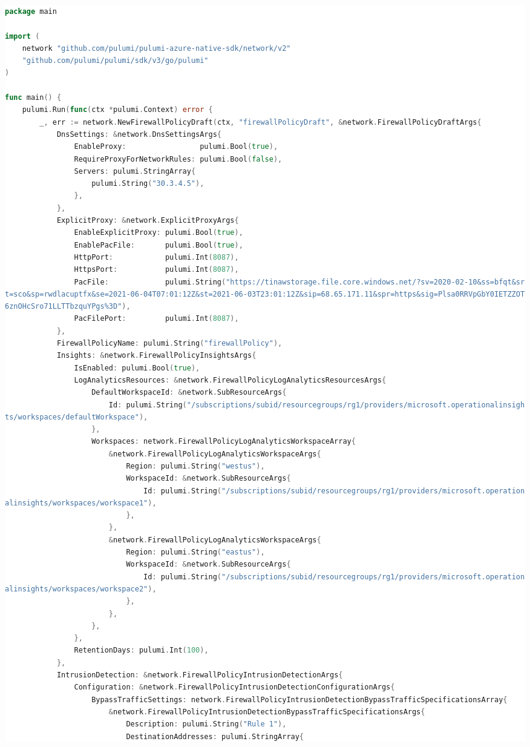 
```go
package main

import (
	network "github.com/pulumi/pulumi-azure-native-sdk/network/v2"
	"github.com/pulumi/pulumi/sdk/v3/go/pulumi"
)

func main() {
	pulumi.Run(func(ctx *pulumi.Context) error {
		_, err := network.NewFirewallPolicyDraft(ctx, "firewallPolicyDraft", &network.FirewallPolicyDraftArgs{
			DnsSettings: &network.DnsSettingsArgs{
				EnableProxy:                 pulumi.Bool(true),
				RequireProxyForNetworkRules: pulumi.Bool(false),
				Servers: pulumi.StringArray{
					pulumi.String("30.3.4.5"),
				},
			},
			ExplicitProxy: &network.ExplicitProxyArgs{
				EnableExplicitProxy: pulumi.Bool(true),
				EnablePacFile:       pulumi.Bool(true),
				HttpPort:            pulumi.Int(8087),
				HttpsPort:           pulumi.Int(8087),
				PacFile:             pulumi.String("https://tinawstorage.file.core.windows.net/?sv=2020-02-10&ss=bfqt&srt=sco&sp=rwdlacuptfx&se=2021-06-04T07:01:12Z&st=2021-06-03T23:01:12Z&sip=68.65.171.11&spr=https&sig=Plsa0RRVpGbY0IETZZOT6znOHcSro71LLTTbzquYPgs%3D"),
				PacFilePort:         pulumi.Int(8087),
			},
			FirewallPolicyName: pulumi.String("firewallPolicy"),
			Insights: &network.FirewallPolicyInsightsArgs{
				IsEnabled: pulumi.Bool(true),
				LogAnalyticsResources: &network.FirewallPolicyLogAnalyticsResourcesArgs{
					DefaultWorkspaceId: &network.SubResourceArgs{
						Id: pulumi.String("/subscriptions/subid/resourcegroups/rg1/providers/microsoft.operationalinsights/workspaces/defaultWorkspace"),
					},
					Workspaces: network.FirewallPolicyLogAnalyticsWorkspaceArray{
						&network.FirewallPolicyLogAnalyticsWorkspaceArgs{
							Region: pulumi.String("westus"),
							WorkspaceId: &network.SubResourceArgs{
								Id: pulumi.String("/subscriptions/subid/resourcegroups/rg1/providers/microsoft.operationalinsights/workspaces/workspace1"),
							},
						},
						&network.FirewallPolicyLogAnalyticsWorkspaceArgs{
							Region: pulumi.String("eastus"),
							WorkspaceId: &network.SubResourceArgs{
								Id: pulumi.String("/subscriptions/subid/resourcegroups/rg1/providers/microsoft.operationalinsights/workspaces/workspace2"),
							},
						},
					},
				},
				RetentionDays: pulumi.Int(100),
			},
			IntrusionDetection: &network.FirewallPolicyIntrusionDetectionArgs{
				Configuration: &network.FirewallPolicyIntrusionDetectionConfigurationArgs{
					BypassTrafficSettings: network.FirewallPolicyIntrusionDetectionBypassTrafficSpecificationsArray{
						&network.FirewallPolicyIntrusionDetectionBypassTrafficSpecificationsArgs{
							Description: pulumi.String("Rule 1"),
							DestinationAddresses: pulumi.StringArray{
```